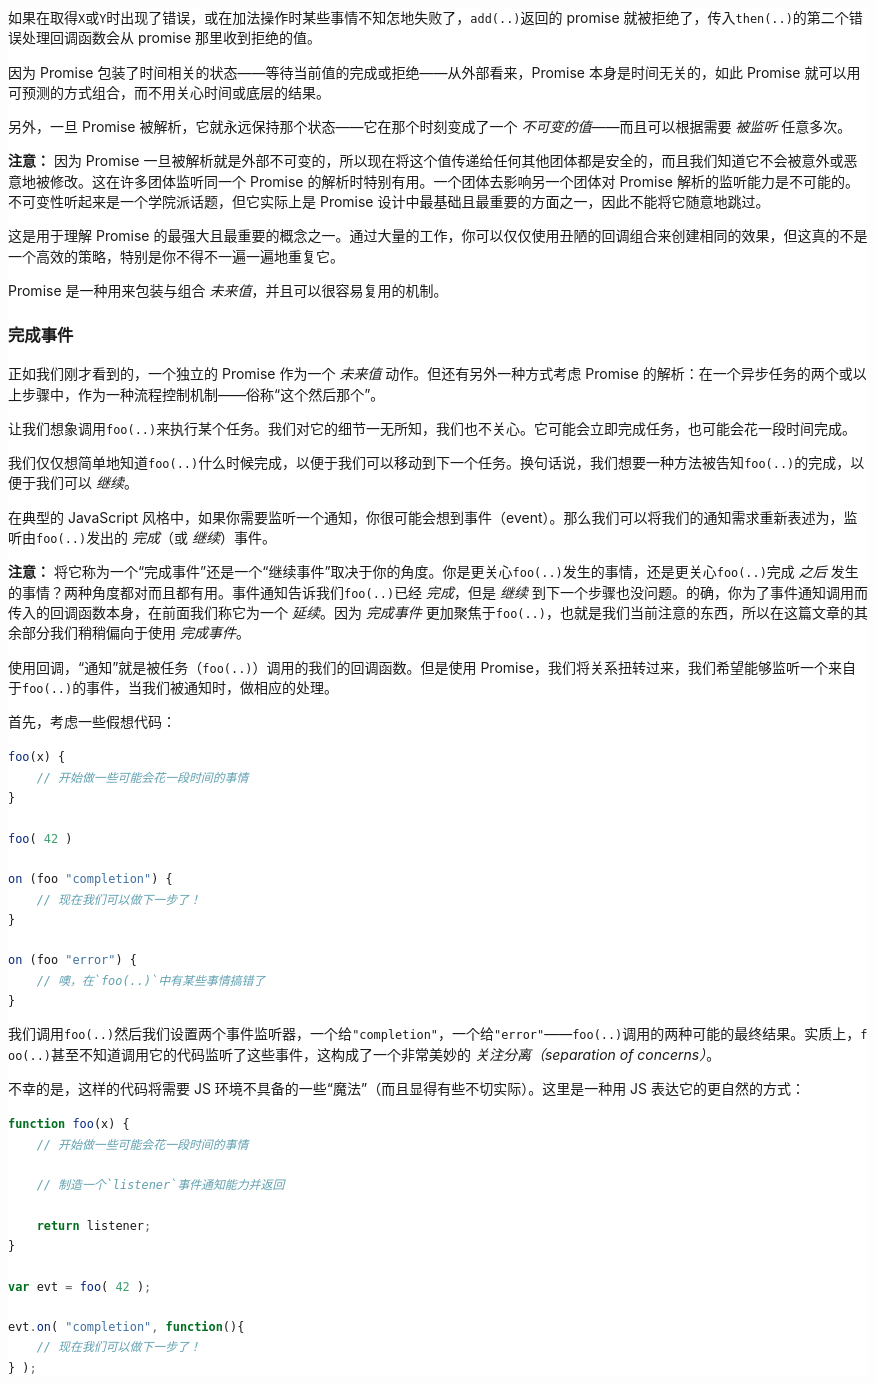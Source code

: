 如果在取得`X`或`Y`时出现了错误，或在加法操作时某些事情不知怎地失败了，`add(..)`返回的 promise 就被拒绝了，传入`then(..)`的第二个错误处理回调函数会从 promise 那里收到拒绝的值。

因为 Promise 包装了时间相关的状态——等待当前值的完成或拒绝——从外部看来，Promise 本身是时间无关的，如此 Promise 就可以用可预测的方式组合，而不用关心时间或底层的结果。

另外，一旦 Promise 被解析，它就永远保持那个状态——它在那个时刻变成了一个 *不可变的值*——而且可以根据需要 *被监听* 任意多次。

**注意：** 因为 Promise 一旦被解析就是外部不可变的，所以现在将这个值传递给任何其他团体都是安全的，而且我们知道它不会被意外或恶意地被修改。这在许多团体监听同一个 Promise 的解析时特别有用。一个团体去影响另一个团体对 Promise 解析的监听能力是不可能的。不可变性听起来是一个学院派话题，但它实际上是 Promise 设计中最基础且最重要的方面之一，因此不能将它随意地跳过。

这是用于理解 Promise 的最强大且最重要的概念之一。通过大量的工作，你可以仅仅使用丑陋的回调组合来创建相同的效果，但这真的不是一个高效的策略，特别是你不得不一遍一遍地重复它。

Promise 是一种用来包装与组合 *未来值*，并且可以很容易复用的机制。

### 完成事件

正如我们刚才看到的，一个独立的 Promise 作为一个 *未来值* 动作。但还有另外一种方式考虑 Promise 的解析：在一个异步任务的两个或以上步骤中，作为一种流程控制机制——俗称“这个然后那个”。

让我们想象调用`foo(..)`来执行某个任务。我们对它的细节一无所知，我们也不关心。它可能会立即完成任务，也可能会花一段时间完成。

我们仅仅想简单地知道`foo(..)`什么时候完成，以便于我们可以移动到下一个任务。换句话说，我们想要一种方法被告知`foo(..)`的完成，以便于我们可以 *继续*。

在典型的 JavaScript 风格中，如果你需要监听一个通知，你很可能会想到事件（event）。那么我们可以将我们的通知需求重新表述为，监听由`foo(..)`发出的 *完成*（或 *继续*）事件。

**注意：** 将它称为一个“完成事件”还是一个“继续事件”取决于你的角度。你是更关心`foo(..)`发生的事情，还是更关心`foo(..)`完成 *之后* 发生的事情？两种角度都对而且都有用。事件通知告诉我们`foo(..)`已经 *完成*，但是 *继续* 到下一个步骤也没问题。的确，你为了事件通知调用而传入的回调函数本身，在前面我们称它为一个 *延续*。因为 *完成事件* 更加聚焦于`foo(..)`，也就是我们当前注意的东西，所以在这篇文章的其余部分我们稍稍偏向于使用 *完成事件*。

使用回调，“通知”就是被任务（`foo(..)`）调用的我们的回调函数。但是使用 Promise，我们将关系扭转过来，我们希望能够监听一个来自于`foo(..)`的事件，当我们被通知时，做相应的处理。

首先，考虑一些假想代码：

```js
foo(x) {
    // 开始做一些可能会花一段时间的事情
}

foo( 42 )

on (foo "completion") {
    // 现在我们可以做下一步了！
}

on (foo "error") {
    // 噢，在`foo(..)`中有某些事情搞错了
}
```

我们调用`foo(..)`然后我们设置两个事件监听器，一个给`"completion"`，一个给`"error"`——`foo(..)`调用的两种可能的最终结果。实质上，`foo(..)`甚至不知道调用它的代码监听了这些事件，这构成了一个非常美妙的 *关注分离（separation of concerns）*。

不幸的是，这样的代码将需要 JS 环境不具备的一些“魔法”（而且显得有些不切实际）。这里是一种用 JS 表达它的更自然的方式：

```js
function foo(x) {
    // 开始做一些可能会花一段时间的事情

    // 制造一个`listener`事件通知能力并返回

    return listener;
}

var evt = foo( 42 );

evt.on( "completion", function(){
    // 现在我们可以做下一步了！
} );

```